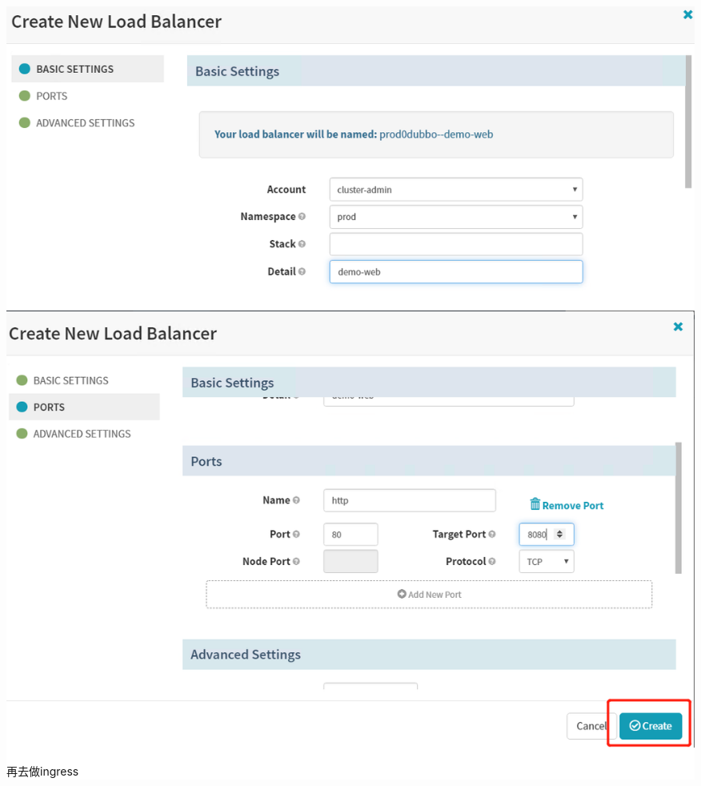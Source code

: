 ![1584087255667](../upload/1584087255667.png)

![1584087279759](../upload/1584087279759.png)

再去做ingress
